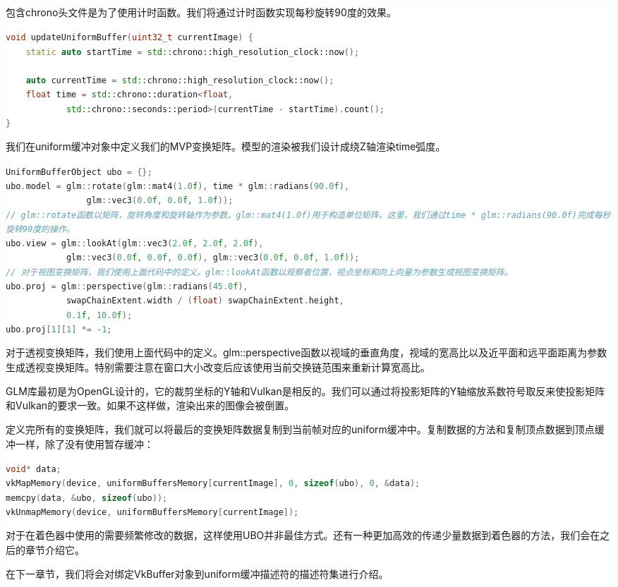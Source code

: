 包含chrono头文件是为了使用计时函数。我们将通过计时函数实现每秒旋转90度的效果。
```c++
void updateUniformBuffer(uint32_t currentImage) {
	static auto startTime = std::chrono::high_resolution_clock::now();

	auto currentTime = std::chrono::high_resolution_clock::now();
	float time = std::chrono::duration<float,
			std::chrono::seconds::period>(currentTime - startTime).count();
}
```
我们在uniform缓冲对象中定义我们的MVP变换矩阵。模型的渲染被我们设计成绕Z轴渲染time弧度。
```c++
UniformBufferObject ubo = {};
ubo.model = glm::rotate(glm::mat4(1.0f), time * glm::radians(90.0f), 
				glm::vec3(0.0f, 0.0f, 1.0f));
// glm::rotate函数以矩阵，旋转角度和旋转轴作为参数。glm::mat4(1.0f)用于构造单位矩阵。这里，我们通过time * glm::radians(90.0f)完成每秒旋转90度的操作。
ubo.view = glm::lookAt(glm::vec3(2.0f, 2.0f, 2.0f),
			glm::vec3(0.0f, 0.0f, 0.0f), glm::vec3(0.0f, 0.0f, 1.0f));
// 对于视图变换矩阵，我们使用上面代码中的定义。glm::lookAt函数以观察者位置，视点坐标和向上向量为参数生成视图变换矩阵。
ubo.proj = glm::perspective(glm::radians(45.0f),
			swapChainExtent.width / (float) swapChainExtent.height,
			0.1f, 10.0f);
ubo.proj[1][1] *= -1;
```
对于透视变换矩阵，我们使用上面代码中的定义。glm::perspective函数以视域的垂直角度，视域的宽高比以及近平面和远平面距离为参数生成透视变换矩阵。特别需要注意在窗口大小改变后应该使用当前交换链范围来重新计算宽高比。

GLM库最初是为OpenGL设计的，它的裁剪坐标的Y轴和Vulkan是相反的。我们可以通过将投影矩阵的Y轴缩放系数符号取反来使投影矩阵和Vulkan的要求一致。如果不这样做，渲染出来的图像会被倒置。

定义完所有的变换矩阵，我们就可以将最后的变换矩阵数据复制到当前帧对应的uniform缓冲中。复制数据的方法和复制顶点数据到顶点缓冲一样，除了没有使用暂存缓冲：
```c++
void* data;
vkMapMemory(device, uniformBuffersMemory[currentImage], 0, sizeof(ubo), 0, &data);
memcpy(data, &ubo, sizeof(ubo));
vkUnmapMemory(device, uniformBuffersMemory[currentImage]);
```
对于在着色器中使用的需要频繁修改的数据，这样使用UBO并非最佳方式。还有一种更加高效的传递少量数据到着色器的方法，我们会在之后的章节介绍它。

在下一章节，我们将会对绑定VkBuffer对象到uniform缓冲描述符的描述符集进行介绍。